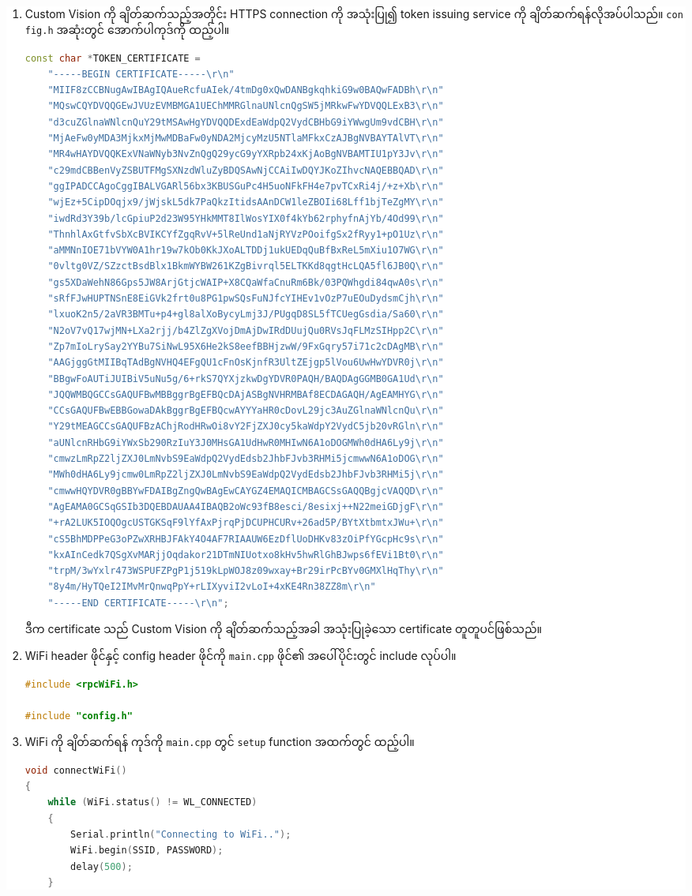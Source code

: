 1. Custom Vision ကို ချိတ်ဆက်သည့်အတိုင်း HTTPS connection ကို အသုံးပြု၍ token issuing service ကို ချိတ်ဆက်ရန်လိုအပ်ပါသည်။ `config.h` အဆုံးတွင် အောက်ပါကုဒ်ကို ထည့်ပါ။

    ```cpp
    const char *TOKEN_CERTIFICATE =
        "-----BEGIN CERTIFICATE-----\r\n"
        "MIIF8zCCBNugAwIBAgIQAueRcfuAIek/4tmDg0xQwDANBgkqhkiG9w0BAQwFADBh\r\n"
        "MQswCQYDVQQGEwJVUzEVMBMGA1UEChMMRGlnaUNlcnQgSW5jMRkwFwYDVQQLExB3\r\n"
        "d3cuZGlnaWNlcnQuY29tMSAwHgYDVQQDExdEaWdpQ2VydCBHbG9iYWwgUm9vdCBH\r\n"
        "MjAeFw0yMDA3MjkxMjMwMDBaFw0yNDA2MjcyMzU5NTlaMFkxCzAJBgNVBAYTAlVT\r\n"
        "MR4wHAYDVQQKExVNaWNyb3NvZnQgQ29ycG9yYXRpb24xKjAoBgNVBAMTIU1pY3Jv\r\n"
        "c29mdCBBenVyZSBUTFMgSXNzdWluZyBDQSAwNjCCAiIwDQYJKoZIhvcNAQEBBQAD\r\n"
        "ggIPADCCAgoCggIBALVGARl56bx3KBUSGuPc4H5uoNFkFH4e7pvTCxRi4j/+z+Xb\r\n"
        "wjEz+5CipDOqjx9/jWjskL5dk7PaQkzItidsAAnDCW1leZBOIi68Lff1bjTeZgMY\r\n"
        "iwdRd3Y39b/lcGpiuP2d23W95YHkMMT8IlWosYIX0f4kYb62rphyfnAjYb/4Od99\r\n"
        "ThnhlAxGtfvSbXcBVIKCYfZgqRvV+5lReUnd1aNjRYVzPOoifgSx2fRyy1+pO1Uz\r\n"
        "aMMNnIOE71bVYW0A1hr19w7kOb0KkJXoALTDDj1ukUEDqQuBfBxReL5mXiu1O7WG\r\n"
        "0vltg0VZ/SZzctBsdBlx1BkmWYBW261KZgBivrql5ELTKKd8qgtHcLQA5fl6JB0Q\r\n"
        "gs5XDaWehN86Gps5JW8ArjGtjcWAIP+X8CQaWfaCnuRm6Bk/03PQWhgdi84qwA0s\r\n"
        "sRfFJwHUPTNSnE8EiGVk2frt0u8PG1pwSQsFuNJfcYIHEv1vOzP7uEOuDydsmCjh\r\n"
        "lxuoK2n5/2aVR3BMTu+p4+gl8alXoBycyLmj3J/PUgqD8SL5fTCUegGsdia/Sa60\r\n"
        "N2oV7vQ17wjMN+LXa2rjj/b4ZlZgXVojDmAjDwIRdDUujQu0RVsJqFLMzSIHpp2C\r\n"
        "Zp7mIoLrySay2YYBu7SiNwL95X6He2kS8eefBBHjzwW/9FxGqry57i71c2cDAgMB\r\n"
        "AAGjggGtMIIBqTAdBgNVHQ4EFgQU1cFnOsKjnfR3UltZEjgp5lVou6UwHwYDVR0j\r\n"
        "BBgwFoAUTiJUIBiV5uNu5g/6+rkS7QYXjzkwDgYDVR0PAQH/BAQDAgGGMB0GA1Ud\r\n"
        "JQQWMBQGCCsGAQUFBwMBBggrBgEFBQcDAjASBgNVHRMBAf8ECDAGAQH/AgEAMHYG\r\n"
        "CCsGAQUFBwEBBGowaDAkBggrBgEFBQcwAYYYaHR0cDovL29jc3AuZGlnaWNlcnQu\r\n"
        "Y29tMEAGCCsGAQUFBzAChjRodHRwOi8vY2FjZXJ0cy5kaWdpY2VydC5jb20vRGln\r\n"
        "aUNlcnRHbG9iYWxSb290RzIuY3J0MHsGA1UdHwR0MHIwN6A1oDOGMWh0dHA6Ly9j\r\n"
        "cmwzLmRpZ2ljZXJ0LmNvbS9EaWdpQ2VydEdsb2JhbFJvb3RHMi5jcmwwN6A1oDOG\r\n"
        "MWh0dHA6Ly9jcmw0LmRpZ2ljZXJ0LmNvbS9EaWdpQ2VydEdsb2JhbFJvb3RHMi5j\r\n"
        "cmwwHQYDVR0gBBYwFDAIBgZngQwBAgEwCAYGZ4EMAQICMBAGCSsGAQQBgjcVAQQD\r\n"
        "AgEAMA0GCSqGSIb3DQEBDAUAA4IBAQB2oWc93fB8esci/8esixj++N22meiGDjgF\r\n"
        "+rA2LUK5IOQOgcUSTGKSqF9lYfAxPjrqPjDCUPHCURv+26ad5P/BYtXtbmtxJWu+\r\n"
        "cS5BhMDPPeG3oPZwXRHBJFAkY4O4AF7RIAAUW6EzDflUoDHKv83zOiPfYGcpHc9s\r\n"
        "kxAInCedk7QSgXvMARjjOqdakor21DTmNIUotxo8kHv5hwRlGhBJwps6fEVi1Bt0\r\n"
        "trpM/3wYxlr473WSPUFZPgP1j519kLpWOJ8z09wxay+Br29irPcBYv0GMXlHqThy\r\n"
        "8y4m/HyTQeI2IMvMrQnwqPpY+rLIXyviI2vLoI+4xKE4Rn38ZZ8m\r\n"
        "-----END CERTIFICATE-----\r\n";
    ```

    ဒီက certificate သည် Custom Vision ကို ချိတ်ဆက်သည့်အခါ အသုံးပြုခဲ့သော certificate တူတူပင်ဖြစ်သည်။

1. WiFi header ဖိုင်နှင့် config header ဖိုင်ကို `main.cpp` ဖိုင်၏ အပေါ်ပိုင်းတွင် include လုပ်ပါ။

    ```cpp
    #include <rpcWiFi.h>

    #include "config.h"
    ```

1. WiFi ကို ချိတ်ဆက်ရန် ကုဒ်ကို `main.cpp` တွင် `setup` function အထက်တွင် ထည့်ပါ။

    ```cpp
    void connectWiFi()
    {
        while (WiFi.status() != WL_CONNECTED)
        {
            Serial.println("Connecting to WiFi..");
            WiFi.begin(SSID, PASSWORD);
            delay(500);
        }
    